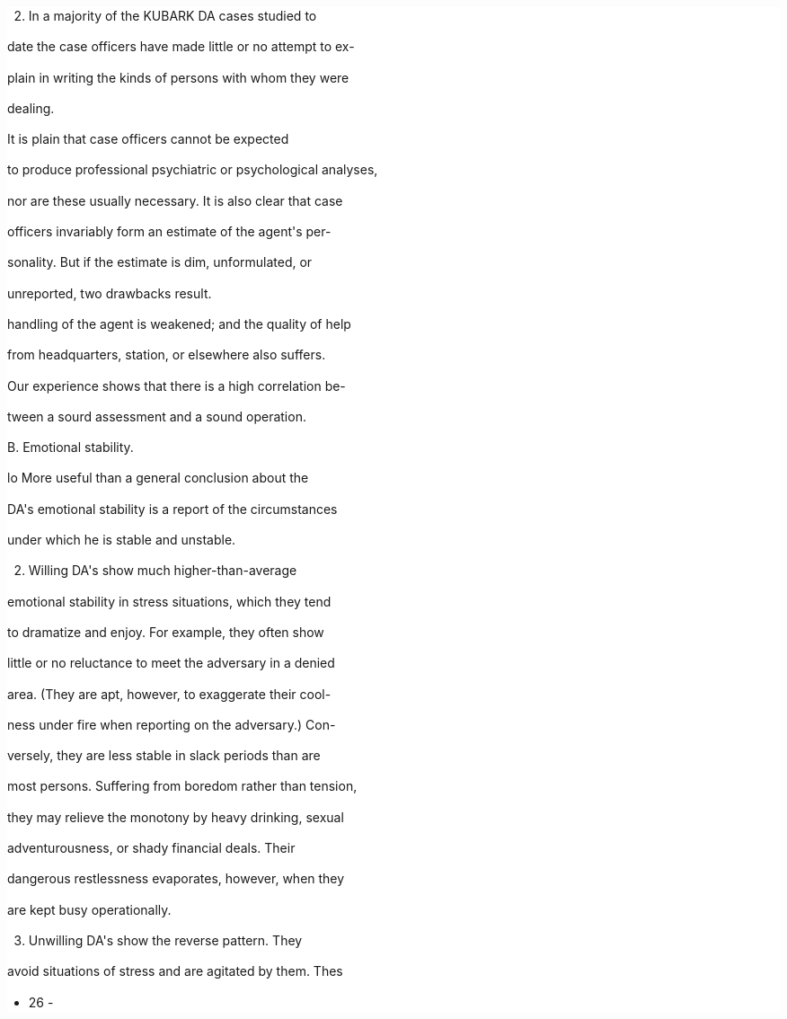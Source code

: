 2. In a majority of the KUBARK DA cases studied to

date the case officers have made little or no attempt to ex-

plain in writing the kinds of persons with whom they were

dealing.

It is plain that case officers cannot be expected

to produce professional psychiatric or psychological analyses,

nor are these usually necessary. It is also clear that case

officers invariably form an estimate of the agent's per-

sonality. But if the estimate is dim, unformulated, or

unreported, two drawbacks result.

handling of the agent is weakened; and the quality of help

from headquarters, station, or elsewhere also suffers.

Our experience shows that there is a high correlation be-

tween a sourd assessment and a sound operation.

B. Emotional stability.

lo More useful than a general conclusion about the

DA's emotional stability is a report of the circumstances

under which he is stable and unstable.

2. Willing DA's show much higher-than-average

emotional stability in stress situations, which they tend

to dramatize and enjoy. For example, they often show

little or no reluctance to meet the adversary in a denied

area. (They are apt, however, to exaggerate their cool-

ness under fire when reporting on the adversary.) Con-

versely, they are less stable in slack periods than are

most persons. Suffering from boredom rather than tension,

they may relieve the monotony by heavy drinking, sexual

adventurousness, or shady financial deals. Their

dangerous restlessness evaporates, however, when they

are kept busy operationally.

3. Unwilling DA's show the reverse pattern. They

avoid situations of stress and are agitated by them. Thes

- 26 -

